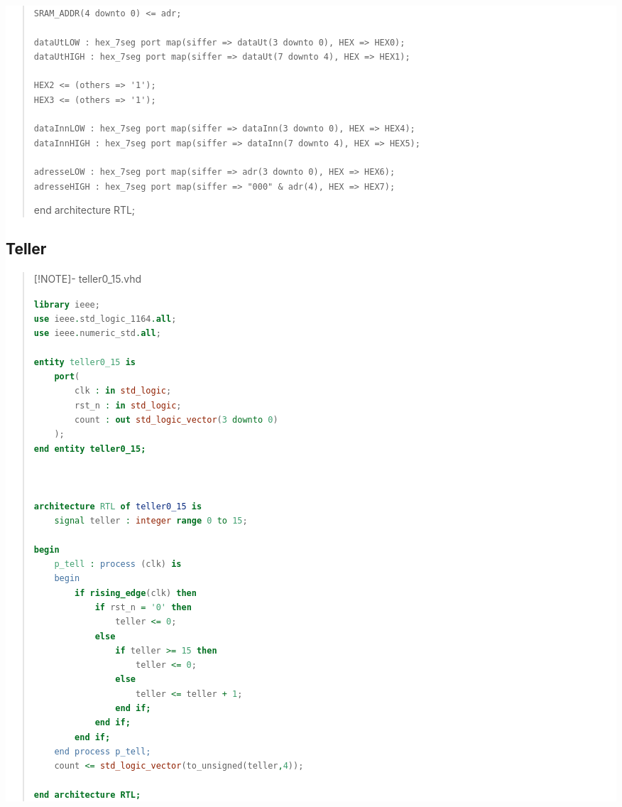 >     SRAM_ADDR(4 downto 0) <= adr;
> 
>     dataUtLOW : hex_7seg port map(siffer => dataUt(3 downto 0), HEX => HEX0);
>     dataUtHIGH : hex_7seg port map(siffer => dataUt(7 downto 4), HEX => HEX1);
>     
>     HEX2 <= (others => '1');
>     HEX3 <= (others => '1');
> 
>     dataInnLOW : hex_7seg port map(siffer => dataInn(3 downto 0), HEX => HEX4);
>     dataInnHIGH : hex_7seg port map(siffer => dataInn(7 downto 4), HEX => HEX5);
> 
>     adresseLOW : hex_7seg port map(siffer => adr(3 downto 0), HEX => HEX6);
>     adresseHIGH : hex_7seg port map(siffer => "000" & adr(4), HEX => HEX7);
> 
> 
> end architecture RTL;
> 
> 
> ```

## Teller
> [!NOTE]- teller0_15.vhd
> 
> ```vhdl
> library ieee;
> use ieee.std_logic_1164.all;
> use ieee.numeric_std.all;
> 
> entity teller0_15 is
>     port(
>         clk : in std_logic;
>         rst_n : in std_logic;
>         count : out std_logic_vector(3 downto 0)
>     );
> end entity teller0_15;
> 
> 
> 
> architecture RTL of teller0_15 is
>     signal teller : integer range 0 to 15;
>     
> begin
>     p_tell : process (clk) is
>     begin
>         if rising_edge(clk) then
>             if rst_n = '0' then
>                 teller <= 0;
>             else
>                 if teller >= 15 then
>                     teller <= 0;
>                 else
>                     teller <= teller + 1;
>                 end if;
>             end if;
>         end if;
>     end process p_tell;
>     count <= std_logic_vector(to_unsigned(teller,4));
>     
> end architecture RTL;
> 
> ```
